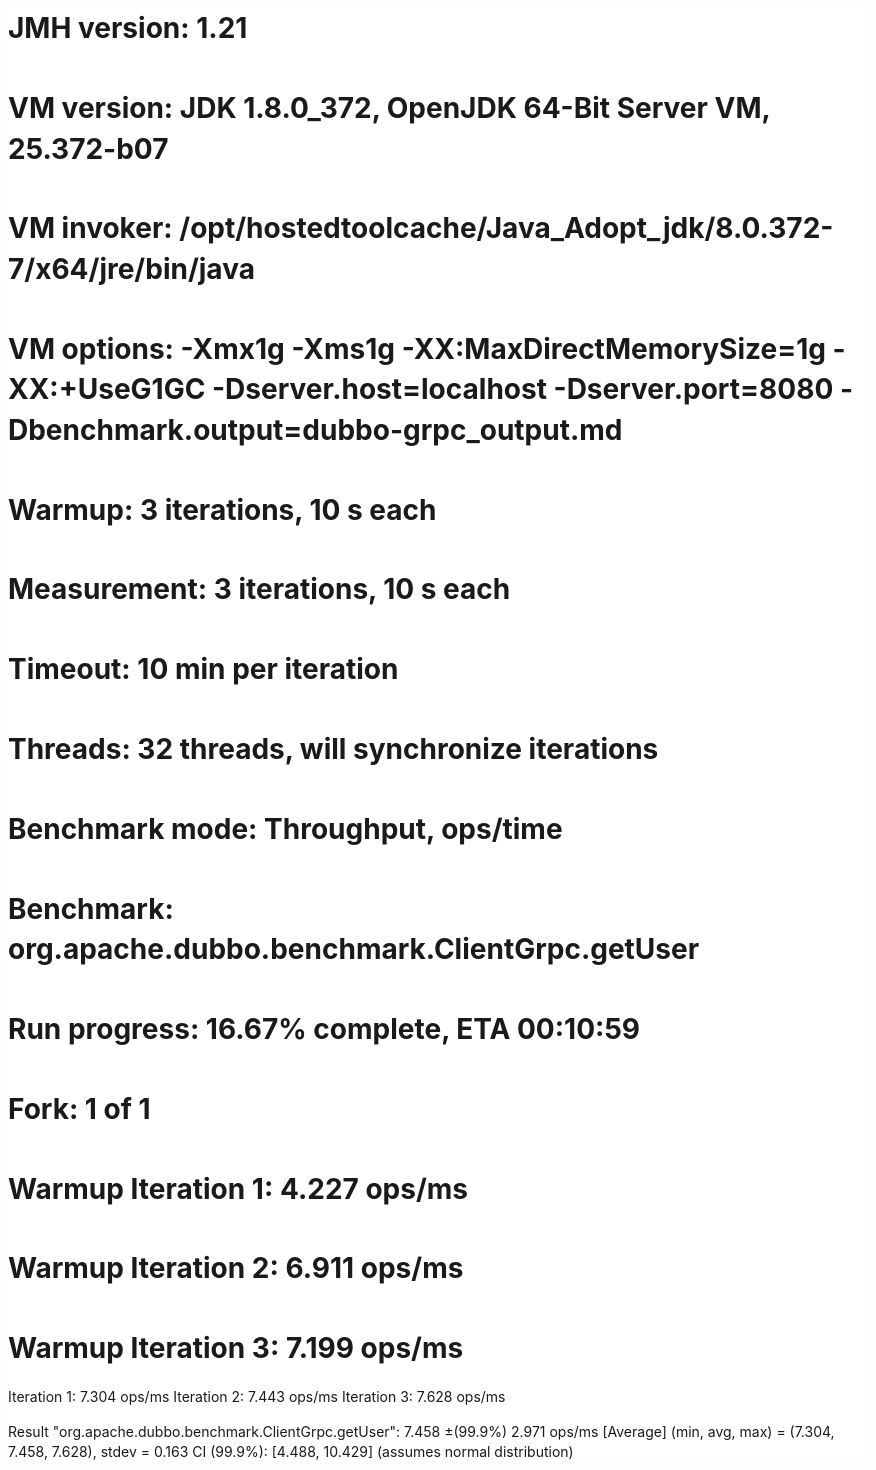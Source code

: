 
# JMH version: 1.21
# VM version: JDK 1.8.0_372, OpenJDK 64-Bit Server VM, 25.372-b07
# VM invoker: /opt/hostedtoolcache/Java_Adopt_jdk/8.0.372-7/x64/jre/bin/java
# VM options: -Xmx1g -Xms1g -XX:MaxDirectMemorySize=1g -XX:+UseG1GC -Dserver.host=localhost -Dserver.port=8080 -Dbenchmark.output=dubbo-grpc_output.md
# Warmup: 3 iterations, 10 s each
# Measurement: 3 iterations, 10 s each
# Timeout: 10 min per iteration
# Threads: 32 threads, will synchronize iterations
# Benchmark mode: Throughput, ops/time
# Benchmark: org.apache.dubbo.benchmark.ClientGrpc.getUser

# Run progress: 16.67% complete, ETA 00:10:59
# Fork: 1 of 1
# Warmup Iteration   1: 4.227 ops/ms
# Warmup Iteration   2: 6.911 ops/ms
# Warmup Iteration   3: 7.199 ops/ms
Iteration   1: 7.304 ops/ms
Iteration   2: 7.443 ops/ms
Iteration   3: 7.628 ops/ms


Result "org.apache.dubbo.benchmark.ClientGrpc.getUser":
  7.458 ±(99.9%) 2.971 ops/ms [Average]
  (min, avg, max) = (7.304, 7.458, 7.628), stdev = 0.163
  CI (99.9%): [4.488, 10.429] (assumes normal distribution)
